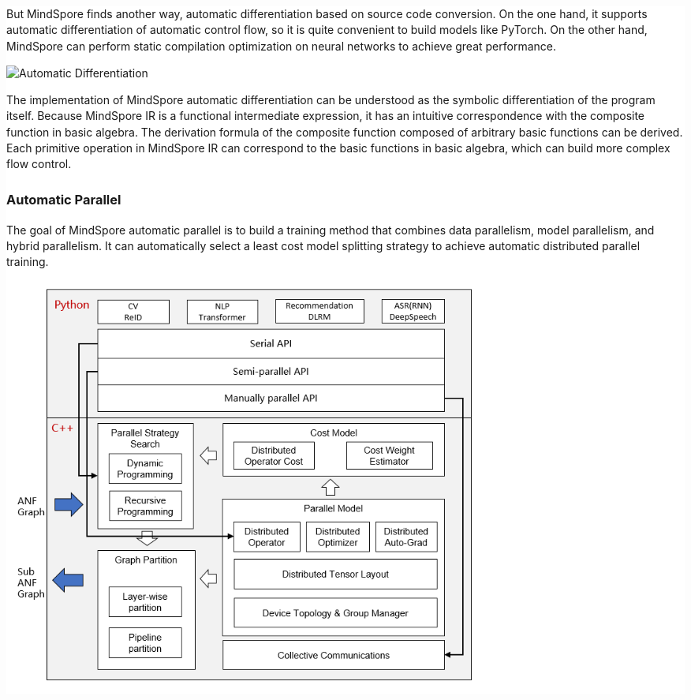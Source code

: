 But MindSpore finds another way, automatic differentiation based on source code conversion. On the one hand, it supports automatic differentiation of automatic control flow, so it is quite convenient to build models like PyTorch. On the other hand, MindSpore can perform static compilation optimization on neural networks to achieve great performance.

<img src="docs/Automatic-differentiation.png" alt="Automatic Differentiation" width="600"/>

The implementation of MindSpore automatic differentiation can be understood as the symbolic differentiation of the program itself. Because MindSpore IR is a functional intermediate expression, it has an intuitive correspondence with the composite function in basic algebra. The derivation formula of the composite function composed of arbitrary basic functions can be derived. Each primitive operation in MindSpore IR can correspond to the basic functions in basic algebra, which can build more complex flow control.

### Automatic Parallel

The goal of MindSpore automatic parallel is to build a training method that combines data parallelism, model parallelism, and hybrid parallelism. It can automatically select a least cost model splitting strategy to achieve automatic distributed parallel training.

<img src="docs/Automatic-parallel.png" alt="Automatic Parallel" width="600"/>

